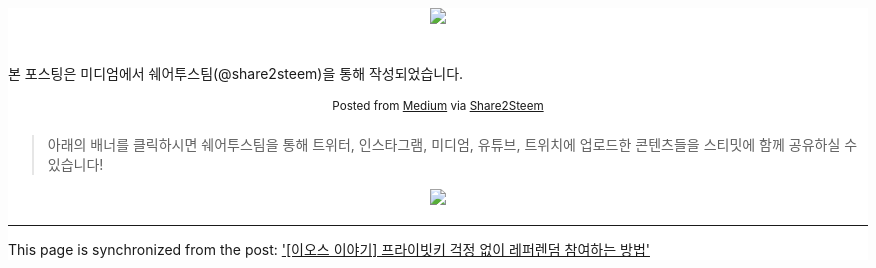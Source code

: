 
<center><img src='https://i.imgur.com/SAXfzqa.png' /></center><br />


본 포스팅은 미디엄에서 쉐어투스팀(@share2steem)을 통해 작성되었습니다.
<center><sup>Posted from <a href='https://medium.com/@donekim/프라이빗키-걱정-없이-레퍼렌덤-참여하는-방법-4257efde07e7'>Medium</a> via <a href='https://share2steem.io/?ref=donekim'>Share2Steem</a></sup></center>



> 아래의 배너를 클릭하시면 쉐어투스팀을 통해 트위터, 인스타그램, 미디엄, 유튜브, 트위치에 업로드한 콘텐츠들을 스티밋에 함께 공유하실 수 있습니다!


<center><a href='https://share2steem.io/?ref=donekim'><img src='https://steemitimages.com/640x0/https://cdn.steemitimages.com/DQmQzyrdWXdbzg4hPf1GdAyFxa7DWKDsCKejdB2DXFZdNbX/IMG_9388.JPG'></a></center>

- - -

This page is synchronized from the post: ['[이오스 이야기] 프라이빗키 걱정 없이 레퍼렌덤 참여하는 방법'](https://steemit.com/@donekim/1552535739895------)
